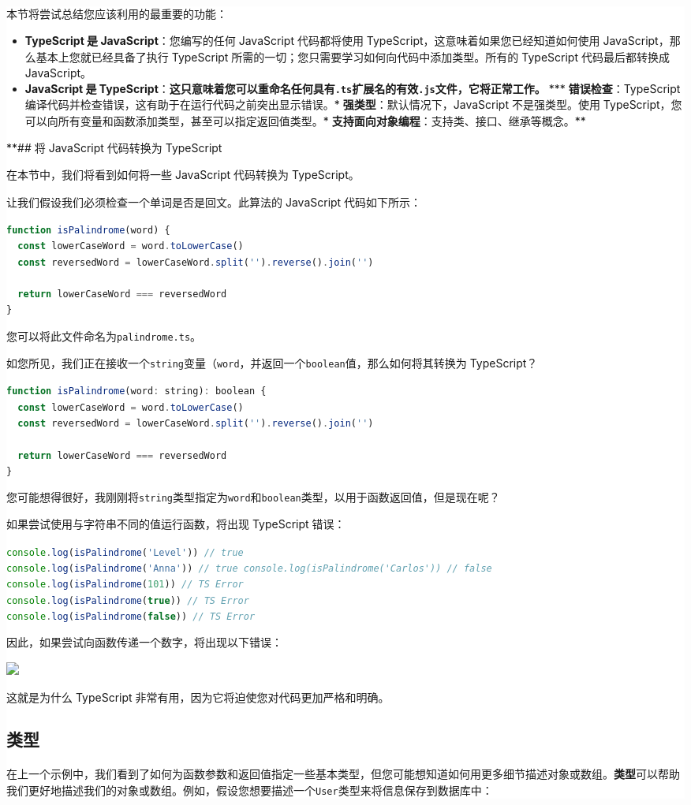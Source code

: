 本节将尝试总结您应该利用的最重要的功能：

*   **TypeScript 是 JavaScript**：您编写的任何 JavaScript 代码都将使用 TypeScript，这意味着如果您已经知道如何使用 JavaScript，那么基本上您就已经具备了执行 TypeScript 所需的一切；您只需要学习如何向代码中添加类型。所有的 TypeScript 代码最后都转换成 JavaScript。
*   **JavaScript 是 TypeScript**：**这只意味着您可以重命名任何具有`.ts`扩展名的有效`.js`文件，它将正常工作。**
***   **错误检查**：TypeScript 编译代码并检查错误，这有助于在运行代码之前突出显示错误。*   **强类型**：默认情况下，JavaScript 不是强类型。使用 TypeScript，您可以向所有变量和函数添加类型，甚至可以指定返回值类型。*   **支持面向对象编程**：支持类、接口、继承等概念。**

 **## 将 JavaScript 代码转换为 TypeScript

在本节中，我们将看到如何将一些 JavaScript 代码转换为 TypeScript。

让我们假设我们必须检查一个单词是否是回文。此算法的 JavaScript 代码如下所示：

```jsx
function isPalindrome(word) {
  const lowerCaseWord = word.toLowerCase()
  const reversedWord = lowerCaseWord.split('').reverse().join('')

  return lowerCaseWord === reversedWord
}
```

您可以将此文件命名为`palindrome.ts`。

如您所见，我们正在接收一个`string`变量（`word`，并返回一个`boolean`值，那么如何将其转换为 TypeScript？

```jsx
function isPalindrome(word: string): boolean {
  const lowerCaseWord = word.toLowerCase()
  const reversedWord = lowerCaseWord.split('').reverse().join('')

  return lowerCaseWord === reversedWord
}
```

您可能想得很好，我刚刚将`string`类型指定为`word`和`boolean`类型，以用于函数返回值，但是现在呢？

如果尝试使用与字符串不同的值运行函数，将出现 TypeScript 错误：

```jsx
console.log(isPalindrome('Level')) // true
console.log(isPalindrome('Anna')) // true console.log(isPalindrome('Carlos')) // false
console.log(isPalindrome(101)) // TS Error
console.log(isPalindrome(true)) // TS Error
console.log(isPalindrome(false)) // TS Error
```

因此，如果尝试向函数传递一个数字，将出现以下错误：

![](assets/131bd7c8-9e32-44ab-9c50-650ed2758157.png)

这就是为什么 TypeScript 非常有用，因为它将迫使您对代码更加严格和明确。

## 类型

在上一个示例中，我们看到了如何为函数参数和返回值指定一些基本类型，但您可能想知道如何用更多细节描述对象或数组。**类型**可以帮助我们更好地描述我们的对象或数组。例如，假设您想要描述一个`User`类型来将信息保存到数据库中：
